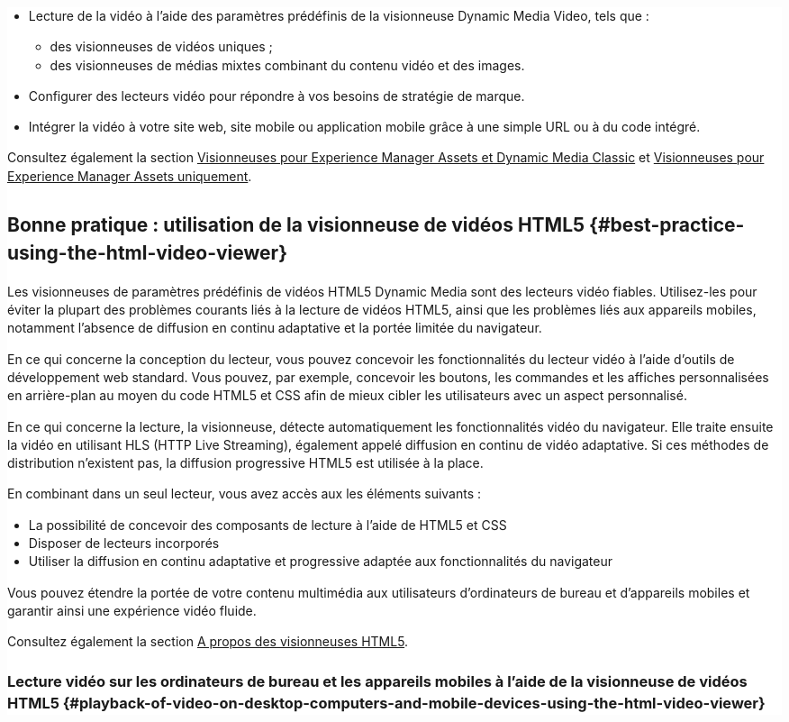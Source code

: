 * Lecture de la vidéo à l’aide des paramètres prédéfinis de la visionneuse Dynamic Media Video, tels que :

   * des visionneuses de vidéos uniques ;
   * des visionneuses de médias mixtes combinant du contenu vidéo et des images.

* Configurer des lecteurs vidéo pour répondre à vos besoins de stratégie de marque.
* Intégrer la vidéo à votre site web, site mobile ou application mobile grâce à une simple URL ou à du code intégré.



Consultez également la section [Visionneuses pour Experience Manager Assets et Dynamic Media Classic](https://experienceleague.adobe.com/docs/dynamic-media-developer-resources/library/viewers-aem-assets-dmc/c-html5-s7-aem-asset-viewers.html?lang=fr#viewers-aem-assets-dmc) et [Visionneuses pour Experience Manager Assets uniquement](https://experienceleague.adobe.com/docs/dynamic-media-developer-resources/library/viewers-for-aem-assets-only/c-html5-aem-asset-viewers.html?lang=fr#viewers-for-aem-assets-only).

## Bonne pratique : utilisation de la visionneuse de vidéos HTML5 {#best-practice-using-the-html-video-viewer}

Les visionneuses de paramètres prédéfinis de vidéos HTML5 Dynamic Media sont des lecteurs vidéo fiables. Utilisez-les pour éviter la plupart des problèmes courants liés à la lecture de vidéos HTML5, ainsi que les problèmes liés aux appareils mobiles, notamment l’absence de diffusion en continu adaptative et la portée limitée du navigateur.

En ce qui concerne la conception du lecteur, vous pouvez concevoir les fonctionnalités du lecteur vidéo à l’aide d’outils de développement web standard. Vous pouvez, par exemple, concevoir les boutons, les commandes et les affiches personnalisées en arrière-plan au moyen du code HTML5 et CSS afin de mieux cibler les utilisateurs avec un aspect personnalisé.

En ce qui concerne la lecture, la visionneuse, détecte automatiquement les fonctionnalités vidéo du navigateur. Elle traite ensuite la vidéo en utilisant HLS (HTTP Live Streaming), également appelé diffusion en continu de vidéo adaptative. Si ces méthodes de distribution n’existent pas, la diffusion progressive HTML5 est utilisée à la place.

En combinant dans un seul lecteur, vous avez accès aux les éléments suivants :

* La possibilité de concevoir des composants de lecture à l’aide de HTML5 et CSS
* Disposer de lecteurs incorporés
* Utiliser la diffusion en continu adaptative et progressive adaptée aux fonctionnalités du navigateur

Vous pouvez étendre la portée de votre contenu multimédia aux utilisateurs d’ordinateurs de bureau et d’appareils mobiles et garantir ainsi une expérience vidéo fluide.

Consultez également la section [A propos des visionneuses HTML5](https://experienceleague.adobe.com/docs/dynamic-media-developer-resources/library/viewers-for-aem-assets-only/c-html5-aem-asset-viewers.html?lang=fr#viewers-for-aem-assets-only).

### Lecture vidéo sur les ordinateurs de bureau et les appareils mobiles à l’aide de la visionneuse de vidéos HTML5 {#playback-of-video-on-desktop-computers-and-mobile-devices-using-the-html-video-viewer}
